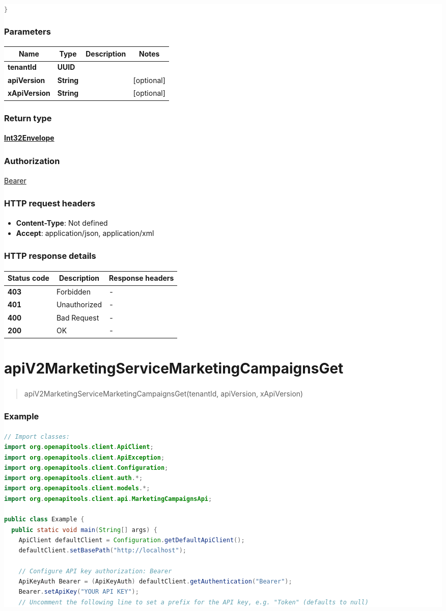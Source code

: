 ```java
}
```

### Parameters

| Name | Type | Description  | Notes |
|------------- | ------------- | ------------- | -------------|
| **tenantId** | **UUID**|  | |
| **apiVersion** | **String**|  | [optional] |
| **xApiVersion** | **String**|  | [optional] |

### Return type

[**Int32Envelope**](Int32Envelope.md)

### Authorization

[Bearer](../README.md#Bearer)

### HTTP request headers

 - **Content-Type**: Not defined
 - **Accept**: application/json, application/xml

### HTTP response details
| Status code | Description | Response headers |
|-------------|-------------|------------------|
| **403** | Forbidden |  -  |
| **401** | Unauthorized |  -  |
| **400** | Bad Request |  -  |
| **200** | OK |  -  |

<a id="apiV2MarketingServiceMarketingCampaignsGet"></a>
# **apiV2MarketingServiceMarketingCampaignsGet**
> apiV2MarketingServiceMarketingCampaignsGet(tenantId, apiVersion, xApiVersion)



### Example
```java
// Import classes:
import org.openapitools.client.ApiClient;
import org.openapitools.client.ApiException;
import org.openapitools.client.Configuration;
import org.openapitools.client.auth.*;
import org.openapitools.client.models.*;
import org.openapitools.client.api.MarketingCampaignsApi;

public class Example {
  public static void main(String[] args) {
    ApiClient defaultClient = Configuration.getDefaultApiClient();
    defaultClient.setBasePath("http://localhost");
    
    // Configure API key authorization: Bearer
    ApiKeyAuth Bearer = (ApiKeyAuth) defaultClient.getAuthentication("Bearer");
    Bearer.setApiKey("YOUR API KEY");
    // Uncomment the following line to set a prefix for the API key, e.g. "Token" (defaults to null)
```